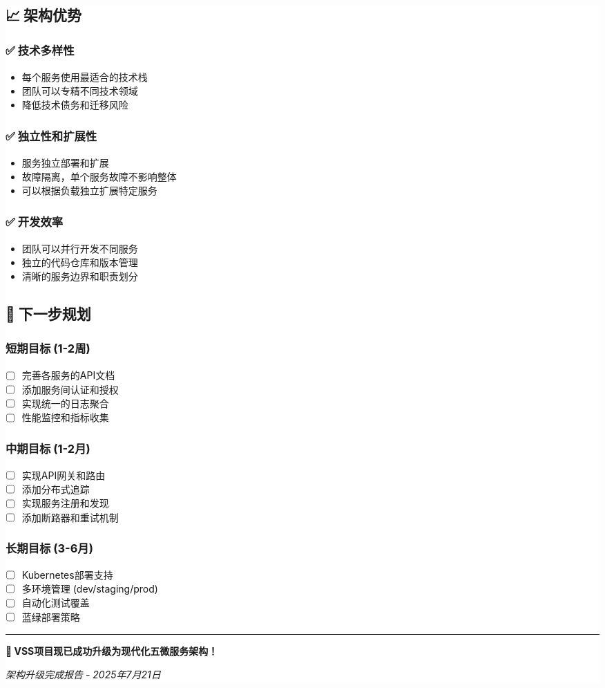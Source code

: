 ## 📈 架构优势

### ✅ 技术多样性
- 每个服务使用最适合的技术栈
- 团队可以专精不同技术领域
- 降低技术债务和迁移风险

### ✅ 独立性和扩展性
- 服务独立部署和扩展
- 故障隔离，单个服务故障不影响整体
- 可以根据负载独立扩展特定服务

### ✅ 开发效率
- 团队可以并行开发不同服务
- 独立的代码仓库和版本管理
- 清晰的服务边界和职责划分

## 🚀 下一步规划

### 短期目标 (1-2周)
- [ ] 完善各服务的API文档
- [ ] 添加服务间认证和授权
- [ ] 实现统一的日志聚合
- [ ] 性能监控和指标收集

### 中期目标 (1-2月)
- [ ] 实现API网关和路由
- [ ] 添加分布式追踪
- [ ] 实现服务注册和发现
- [ ] 添加断路器和重试机制

### 长期目标 (3-6月)
- [ ] Kubernetes部署支持
- [ ] 多环境管理 (dev/staging/prod)
- [ ] 自动化测试覆盖
- [ ] 蓝绿部署策略

---

**🎊 VSS项目现已成功升级为现代化五微服务架构！**

*架构升级完成报告 - 2025年7月21日*
